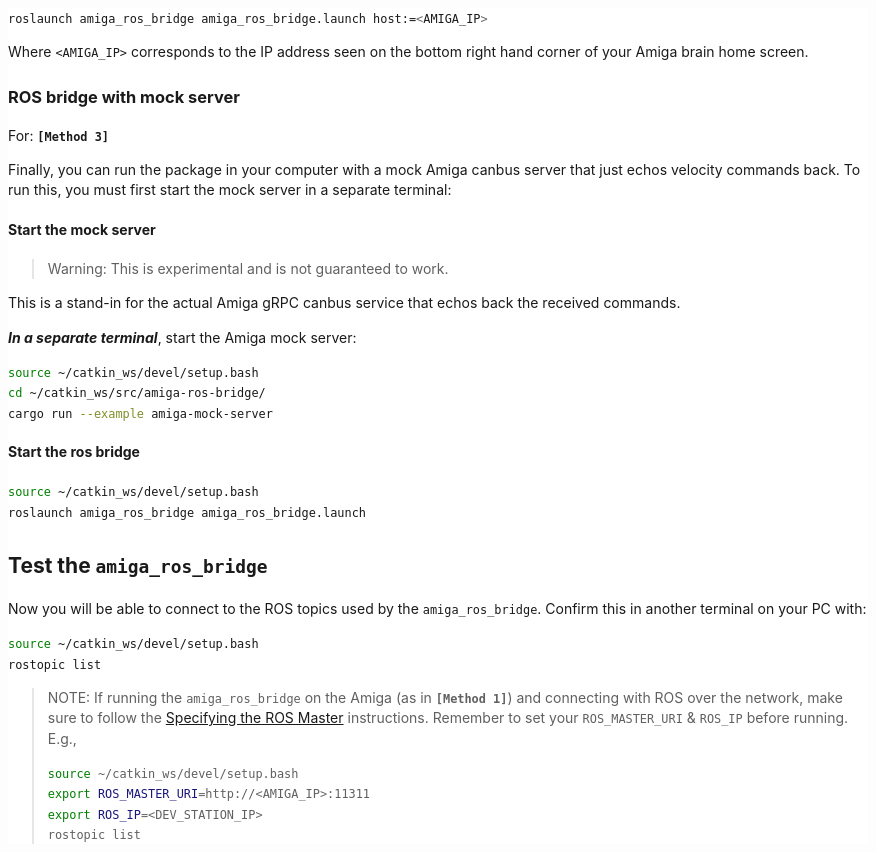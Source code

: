 ```bash
roslaunch amiga_ros_bridge amiga_ros_bridge.launch host:=<AMIGA_IP>
```

Where `<AMIGA_IP>` corresponds to the IP address seen on the
bottom right hand corner of your Amiga brain home screen.

### ROS bridge with mock server

For: **`[Method 3]`**

Finally, you can run the package in your computer with a
mock Amiga canbus server that just echos velocity commands back.
To run this, you must first start the mock server in a separate terminal:

#### Start the mock server

> Warning: This is experimental and is not guaranteed to work.

This is a stand-in for the actual Amiga gRPC canbus service that echos back the received commands.

***In a separate terminal***, start the Amiga mock server:

```bash
source ~/catkin_ws/devel/setup.bash
cd ~/catkin_ws/src/amiga-ros-bridge/
cargo run --example amiga-mock-server
```

#### Start the ros bridge

```bash
source ~/catkin_ws/devel/setup.bash
roslaunch amiga_ros_bridge amiga_ros_bridge.launch
```

## Test the `amiga_ros_bridge`

Now you will be able to connect to the ROS topics used by the `amiga_ros_bridge`.
Confirm this in another terminal on your PC with:

```bash
source ~/catkin_ws/devel/setup.bash
rostopic list
```

> NOTE: If running the `amiga_ros_bridge` on the Amiga (as in **`[Method 1]`**)
> and connecting with ROS over the network,
> make sure to follow the [Specifying the ROS Master](#specifying-the-ros-master) instructions.
> Remember to set your `ROS_MASTER_URI` & `ROS_IP` before running. E.g.,
>
> ```bash
> source ~/catkin_ws/devel/setup.bash
> export ROS_MASTER_URI=http://<AMIGA_IP>:11311
> export ROS_IP=<DEV_STATION_IP>
> rostopic list
> ```

